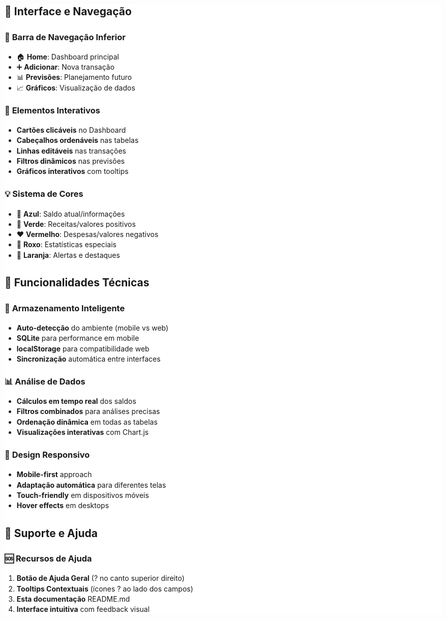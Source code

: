## 🎨 **Interface e Navegação**

### 🧭 **Barra de Navegação Inferior**
- 🏠 **Home**: Dashboard principal
- ➕ **Adicionar**: Nova transação
- 📊 **Previsões**: Planejamento futuro
- 📈 **Gráficos**: Visualização de dados

### 🎯 **Elementos Interativos**
- **Cartões clicáveis** no Dashboard
- **Cabeçalhos ordenáveis** nas tabelas
- **Linhas editáveis** nas transações
- **Filtros dinâmicos** nas previsões
- **Gráficos interativos** com tooltips

### 💡 **Sistema de Cores**
- 💙 **Azul**: Saldo atual/informações
- 💚 **Verde**: Receitas/valores positivos
- ❤️ **Vermelho**: Despesas/valores negativos
- 💜 **Roxo**: Estatísticas especiais
- 🧡 **Laranja**: Alertas e destaques

## 🔧 **Funcionalidades Técnicas**

### 💾 **Armazenamento Inteligente**
- **Auto-detecção** do ambiente (mobile vs web)
- **SQLite** para performance em mobile
- **localStorage** para compatibilidade web
- **Sincronização** automática entre interfaces

### 📊 **Análise de Dados**
- **Cálculos em tempo real** dos saldos
- **Filtros combinados** para análises precisas
- **Ordenação dinâmica** em todas as tabelas
- **Visualizações interativas** com Chart.js

### 🎨 **Design Responsivo**
- **Mobile-first** approach
- **Adaptação automática** para diferentes telas
- **Touch-friendly** em dispositivos móveis
- **Hover effects** em desktops

## 🤝 **Suporte e Ajuda**

### 🆘 **Recursos de Ajuda**
1. **Botão de Ajuda Geral** (? no canto superior direito)
2. **Tooltips Contextuais** (ícones ? ao lado dos campos)
3. **Esta documentação** README.md
4. **Interface intuitiva** com feedback visual
